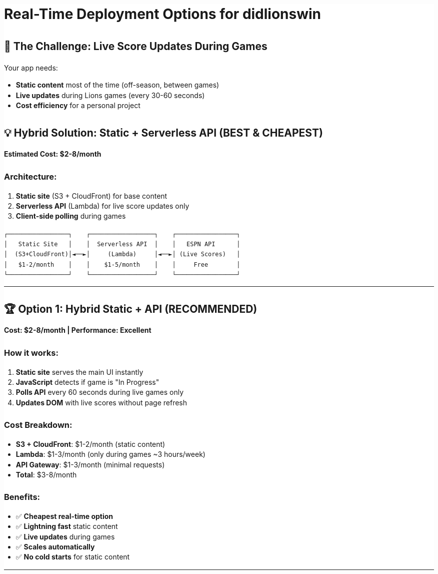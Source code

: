 # Real-Time Deployment Options for didlionswin

## 🎯 **The Challenge: Live Score Updates During Games**

Your app needs:
- **Static content** most of the time (off-season, between games)
- **Live updates** during Lions games (every 30-60 seconds)
- **Cost efficiency** for a personal project

## 💡 **Hybrid Solution: Static + Serverless API (BEST & CHEAPEST)**

**Estimated Cost: $2-8/month**

### Architecture:
1. **Static site** (S3 + CloudFront) for base content
2. **Serverless API** (Lambda) for live score updates only
3. **Client-side polling** during games

```
┌─────────────────┐    ┌──────────────────┐    ┌─────────────────┐
│   Static Site   │    │  Serverless API  │    │   ESPN API      │
│  (S3+CloudFront)│◄──►│     (Lambda)     │◄──►│ (Live Scores)   │
│   $1-2/month    │    │    $1-5/month    │    │     Free        │
└─────────────────┘    └──────────────────┘    └─────────────────┘
```

---

## 🏆 **Option 1: Hybrid Static + API (RECOMMENDED)**
**Cost: $2-8/month | Performance: Excellent**

### How it works:
1. **Static site** serves the main UI instantly
2. **JavaScript** detects if game is "In Progress"
3. **Polls API** every 60 seconds during live games only
4. **Updates DOM** with live scores without page refresh

### Cost Breakdown:
- **S3 + CloudFront**: $1-2/month (static content)
- **Lambda**: $1-3/month (only during games ~3 hours/week)
- **API Gateway**: $1-3/month (minimal requests)
- **Total**: $3-8/month

### Benefits:
- ✅ **Cheapest real-time option**
- ✅ **Lightning fast** static content
- ✅ **Live updates** during games
- ✅ **Scales automatically**
- ✅ **No cold starts** for static content

---